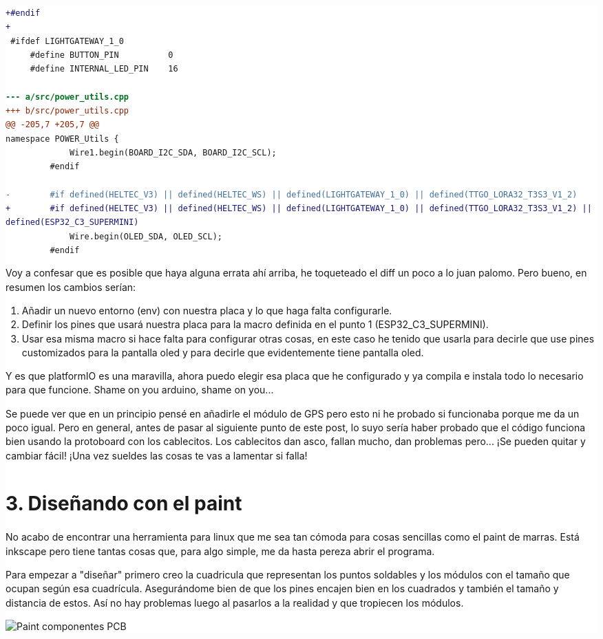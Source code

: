 ```diff
+#endif
+
 #ifdef LIGHTGATEWAY_1_0
     #define BUTTON_PIN          0
     #define INTERNAL_LED_PIN    16

--- a/src/power_utils.cpp
+++ b/src/power_utils.cpp
@@ -205,7 +205,7 @@ 
namespace POWER_Utils {
             Wire1.begin(BOARD_I2C_SDA, BOARD_I2C_SCL);
         #endif

-        #if defined(HELTEC_V3) || defined(HELTEC_WS) || defined(LIGHTGATEWAY_1_0) || defined(TTGO_LORA32_T3S3_V1_2)
+        #if defined(HELTEC_V3) || defined(HELTEC_WS) || defined(LIGHTGATEWAY_1_0) || defined(TTGO_LORA32_T3S3_V1_2) || defined(ESP32_C3_SUPERMINI)
             Wire.begin(OLED_SDA, OLED_SCL);
         #endif
```

Voy a confesar que es posible que haya alguna errata ahí arriba, he toqueteado el diff un
poco a lo juan palomo. Pero bueno, en resumen los cambios serían:
1. Añadir un nuevo entorno (env) con nuestra placa y lo que haga falta configurarle.
2. Definir los pines que usará nuestra placa para la macro definida en el punto 1
   (ESP32_C3_SUPERMINI).
3. Usar esa misma macro si hace falta para configurar otras cosas, en este caso he tenido
   que usarla para decirle que use pines customizados para la pantalla oled y para
   decirle que evidentemente tiene pantalla oled.

Y es que platformIO es una maravilla, ahora puedo elegir esa placa que he configurado y
ya compila e instala todo lo necesario para que funcione. Shame on you arduino, shame on
you...

Se puede ver que en un principio pensé en añadirle el módulo de GPS pero esto ni he
probado si funcionaba porque me da un poco igual. Pero en general, antes de pasar al
siguiente punto de este post, lo suyo sería haber probado que el código funciona bien
usando la protoboard con los cablecitos. Los cablecitos dan asco, fallan mucho, dan
problemas pero... ¡Se pueden quitar y cambiar fácil! ¡Una vez sueldes las cosas te vas a
lamentar si falla!

# 3. Diseñando con el paint
No acabo de encontrar una herramienta para linux que me sea tan cómoda para cosas
sencillas como el paint de marras. Está inkscape pero tiene tantas cosas que, para algo
simple, me da hasta pereza abrir el programa.

Para empezar a "diseñar" primero creo la cuadricula que representan los puntos 
soldables y los módulos con el tamaño que ocupan según esa cuadrícula. Asegurándome bien
de que los pines encajen bien en los cuadrados y también el tamaño y distancia de estos.
Así no hay problemas luego al pasarlos a la realidad y que tropiecen los módulos.

![Paint componentes PCB]({{site.url}}/assets/images/paint_pcb/pcb_components_paint.png "Dibujo de los componentes que se usarán para el diseño de pistas")
